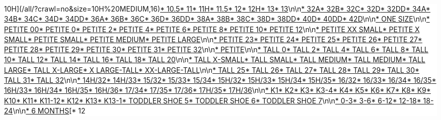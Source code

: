 10H](/all/?crawl=no&size=10H%20MEDIUM,16)[*   10.5](/all/?crawl=no&size=10.5,16)[*   11](/all/?crawl=no&size=11%20MEDIUM,16)[*   11H](/all/?crawl=no&size=11H%20MEDIUM,16)[*   11.5](/all/?crawl=no&size=11.5,16)[*   12](/all/?crawl=no&size=12%20MEDIUM,16)[*   12H](/all/?crawl=no&size=12H%20MEDIUM,16)[*   13](/all/?crawl=no&size=13,16)[*   13](/all/?crawl=no&size=13%20MEDIUM,16)\n\n[*   32A](/all/?crawl=no&size=16,32A)[*   32B](/all/?crawl=no&size=16,32B)[*   32C](/all/?crawl=no&size=16,32C)[*   32D](/all/?crawl=no&size=16,32D)[*   32DD](/all/?crawl=no&size=16,32DD)[*   34A](/all/?crawl=no&size=16,34A)[*   34B](/all/?crawl=no&size=16,34B)[*   34C](/all/?crawl=no&size=16,34C)[*   34D](/all/?crawl=no&size=16,34D)[*   34DD](/all/?crawl=no&size=16,34DD)[*   36A](/all/?crawl=no&size=16,36A)[*   36B](/all/?crawl=no&size=16,36B)[*   36C](/all/?crawl=no&size=16,36C)[*   36D](/all/?crawl=no&size=16,36D)[*   36DD](/all/?crawl=no&size=16,36DD)[*   38A](/all/?crawl=no&size=16,38A)[*   38B](/all/?crawl=no&size=16,38B)[*   38C](/all/?crawl=no&size=16,38C)[*   38D](/all/?crawl=no&size=16,38D)[*   38DD](/all/?crawl=no&size=16,38DD)[*   40D](/all/?crawl=no&size=16,40D)[*   40DD](/all/?crawl=no&size=16,40DD)[*   42D](/all/?crawl=no&size=16,42D)\n\n[*   ONE SIZE](/all/?crawl=no&size=16,ONE%20SIZE)\n\n[*   PETITE 00](/all/?crawl=no&size=16,PETITE%2000)[*   PETITE 0](/all/?crawl=no&size=16,PETITE%200)[*   PETITE 2](/all/?crawl=no&size=16,PETITE%202)[*   PETITE 4](/all/?crawl=no&size=16,PETITE%204)[*   PETITE 6](/all/?crawl=no&size=16,PETITE%206)[*   PETITE 8](/all/?crawl=no&size=16,PETITE%208)[*   PETITE 10](/all/?crawl=no&size=16,PETITE%2010)[*   PETITE 12](/all/?crawl=no&size=16,PETITE%2012)\n\n[*   PETITE XX SMALL](/all/?crawl=no&size=16,PETITE%20XX%20SMALL)[*   PETITE X SMALL](/all/?crawl=no&size=16,PETITE%20X%20SMALL)[*   PETITE SMALL](/all/?crawl=no&size=16,PETITE%20SMALL)[*   PETITE MEDIUM](/all/?crawl=no&size=16,PETITE%20MEDIUM)[*   PETITE LARGE](/all/?crawl=no&size=16,PETITE%20LARGE)\n\n[*   PETITE 23](/all/?crawl=no&size=16,PETITE%2023)[*   PETITE 24](/all/?crawl=no&size=16,PETITE%2024)[*   PETITE 25](/all/?crawl=no&size=16,PETITE%2025)[*   PETITE 26](/all/?crawl=no&size=16,PETITE%2026)[*   PETITE 27](/all/?crawl=no&size=16,PETITE%2027)[*   PETITE 28](/all/?crawl=no&size=16,PETITE%2028)[*   PETITE 29](/all/?crawl=no&size=16,PETITE%2029)[*   PETITE 30](/all/?crawl=no&size=16,PETITE%2030)[*   PETITE 31](/all/?crawl=no&size=16,PETITE%2031)[*   PETITE 32](/all/?crawl=no&size=16,PETITE%2032)\n\n[*   PETITE](/all/?crawl=no&size=16,PETITE)\n\n[*   TALL 0](/all/?crawl=no&size=16,TALL%20SIZE%200)[*   TALL 2](/all/?crawl=no&size=16,TALL%202)[*   TALL 4](/all/?crawl=no&size=16,TALL%204)[*   TALL 6](/all/?crawl=no&size=16,TALL%206)[*   TALL 8](/all/?crawl=no&size=16,TALL%208)[*   TALL 10](/all/?crawl=no&size=16,TALL%2010)[*   TALL 12](/all/?crawl=no&size=16,TALL%2012)[*   TALL 14](/all/?crawl=no&size=16,TALL%2014)[*   TALL 16](/all/?crawl=no&size=16,TALL%2016)[*   TALL 18](/all/?crawl=no&size=16,TALL%2018)[*   TALL 20](/all/?crawl=no&size=16,TALL%2020)\n\n[*   TALL X-SMALL](/all/?crawl=no&size=16,TALL%20X-SMALL)[*   TALL SMALL](/all/?crawl=no&size=16,TALL%20SMALL)[*   TALL MEDIUM](/all/?crawl=no&size=16,TALL%20MEDIUM)[*   TALL MEDIUM](/all/?crawl=no&size=16,TALL%20SIZE%20MEDIUM)[*   TALL LARGE](/all/?crawl=no&size=16,TALL%20LARGE)[*   TALL X-LARGE](/all/?crawl=no&size=16,TALL%20X-LARGE)[*   X LARGE-TALL](/all/?crawl=no&size=16,X%20LARGE-TALL)[*   XX-LARGE-TALL](/all/?crawl=no&size=16,XX-LARGE-TALL)\n\n[*   TALL 25](/all/?crawl=no&size=16,TALL%2025)[*   TALL 26](/all/?crawl=no&size=16,TALL%2026)[*   TALL 27](/all/?crawl=no&size=16,TALL%2027)[*   TALL 28](/all/?crawl=no&size=16,TALL%2028)[*   TALL 29](/all/?crawl=no&size=16,TALL%2029)[*   TALL 30](/all/?crawl=no&size=16,TALL%2030)[*   TALL 31](/all/?crawl=no&size=16,TALL%2031)[*   TALL 32](/all/?crawl=no&size=16,TALL%2032)\n\n[*   14H/32](/all/?crawl=no&size=14H%2F32,16)[*   14H/33](/all/?crawl=no&size=14H%2F33,16)[*   15/32](/all/?crawl=no&size=15%2F32,16)[*   15/33](/all/?crawl=no&size=15%2F33,16)[*   15/34](/all/?crawl=no&size=15%2F34,16)[*   15H/32](/all/?crawl=no&size=15H%2F32,16)[*   15H/33](/all/?crawl=no&size=15H%2F33,16)[*   15H/34](/all/?crawl=no&size=15H%2F34,16)[*   15H/35](/all/?crawl=no&size=15H%2F35,16)[*   16/32](/all/?crawl=no&size=16,16%2F32)[*   16/33](/all/?crawl=no&size=16,16%2F33)[*   16/34](/all/?crawl=no&size=16,16%2F34)[*   16/35](/all/?crawl=no&size=16,16%2F35)[*   16H/33](/all/?crawl=no&size=16,16H%2F33)[*   16H/34](/all/?crawl=no&size=16,16H%2F34)[*   16H/35](/all/?crawl=no&size=16,16H%2F35)[*   16H/36](/all/?crawl=no&size=16,16H%2F36)[*   17/34](/all/?crawl=no&size=16,17%2F34)[*   17/35](/all/?crawl=no&size=16,17%2F35)[*   17/36](/all/?crawl=no&size=16,17%2F36)[*   17H/35](/all/?crawl=no&size=16,17H%2F35)[*   17H/36](/all/?crawl=no&size=16,17H%2F36)\n\n[*   K1](/all/?crawl=no&size=16,K1)[*   K2](/all/?crawl=no&size=16,K2)[*   K3](/all/?crawl=no&size=16,K3)[*   K3-4](/all/?crawl=no&size=16,K3-4)[*   K4](/all/?crawl=no&size=16,K4)[*   K5](/all/?crawl=no&size=16,K5)[*   K6](/all/?crawl=no&size=16,K6)[*   K7](/all/?crawl=no&size=16,K7)[*   K8](/all/?crawl=no&size=16,K8)[*   K9](/all/?crawl=no&size=16,K9)[*   K10](/all/?crawl=no&size=16,K10)[*   K11](/all/?crawl=no&size=16,K11)[*   K11-12](/all/?crawl=no&size=16,K11-12)[*   K12](/all/?crawl=no&size=16,K12)[*   K13](/all/?crawl=no&size=16,K13)[*   K13-1](/all/?crawl=no&size=16,K13-1)[*   TODDLER SHOE 5](/all/?crawl=no&size=16,TODDLER%20SHOE%205)[*   TODDLER SHOE 6](/all/?crawl=no&size=16,TODDLER%20SHOE%206)[*   TODDLER SHOE 7](/all/?crawl=no&size=16,TODDLER%20SHOE%207)\n\n[*   0-3](/all/?crawl=no&size=0-3,16)[*   3-6](/all/?crawl=no&size=16,3-6)[*   6-12](/all/?crawl=no&size=16,6-12)[*   12-18](/all/?crawl=no&size=12-18,16)[*   18-24](/all/?crawl=no&size=16,18-24)\n\n[*   6 MONTHS](/all/?crawl=no&size=16,6%20MONTHS)[*   12